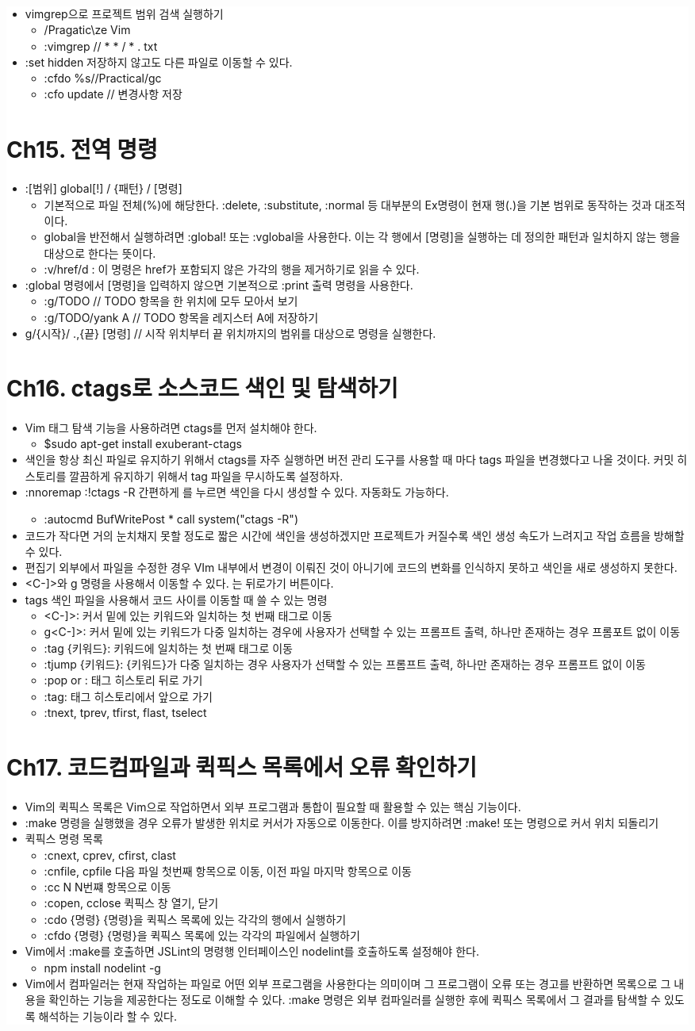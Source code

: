 - vimgrep으로 프로젝트 범위 검색 실행하기 
	- /Pragatic\ze Vim
	- :vimgrep // * * / * . txt
- :set hidden 저장하지 않고도 다른 파일로 이동할 수 있다.
	- :cfdo %s//Practical/gc 
	- :cfo update // 변경사항 저장

# Ch15. 전역 명령
- :[범위] global[!] / {패턴} / [명령]
	- 기본적으로 파일 전체(%)에 해당한다. :delete, :substitute, :normal 등 대부분의 Ex명령이 현재 행(.)을 기본 범위로 동작하는 것과 대조적이다.
	- global을 반전해서 실행하려면 :global! 또는 :vglobal을 사용한다. 이는 각 행에서 [명령]을 실행하는 데 정의한 패턴과 일치하지 않는 행을 대상으로 한다는 뜻이다.
	- :v/href/d : 이 명령은 href가 포함되지 않은 가각의 행을 제거하기로 읽을 수 있다.
- :global 명령에서 [명령]을 입력하지 않으면 기본적으로 :print 출력 명령을 사용한다.
	- :g/TODO // TODO 항목을 한 위치에 모두 모아서 보기
	- :g/TODO/yank A // TODO 항목을 레지스터 A에 저장하기
- g/{시작}/ .,{끝} [명령] // 시작 위치부터 끝 위치까지의 범위를 대상으로 명령을 실행한다.

# Ch16. ctags로 소스코드 색인 및 탐색하기
- Vim 태그 탐색 기능을 사용하려면 ctags를 먼저 설치해야 한다.
	- $sudo apt-get install exuberant-ctags
- 색인을 항상 최신 파일로 유지하기 위해서 ctags를 자주 실행하면 버전 관리 도구를 사용할 때 마다 tags 파일을 변경했다고 나올 것이다. 커밋 히스토리를 깔끔하게 유지하기 위해서 tag 파일을 무시하도록 설정하자.
- :nnoremap <f5> :!ctags -R<CR> 간편하게 <F5>를 누르면 색인을 다시 생성할 수 있다. 자동화도 가능하다.
	- :autocmd BufWritePost * call system("ctags -R")
- 코드가 작다면 거의 눈치채지 못할 정도로 짧은 시간에 색인을 생성하겠지만 프로젝트가 커질수록 색인 생성 속도가 느려지고 작업 흐름을 방해할 수 있다.
- 편집기 외부에서 파일을 수정한 경우 VIm 내부에서 변경이 이뤄진 것이 아니기에 코드의 변화를 인식하지 못하고 색인을 새로 생성하지 못한다.
- <C-]>와 g<C-l> 명령을 사용해서 이동할 수 있다. <C-t>는 뒤로가기 버튼이다.
- tags 색인 파일을 사용해서 코드 사이를 이동할 때 쓸 수 있는 명령
	- <C-]>: 커서 밑에 있는 키워드와 일치하는 첫 번째 태그로 이동
	- g<C-]>: 커서 밑에 있는 키워드가 다중 일치하는 경우에 사용자가 선택할 수 있는 프롬프트 출력, 하나만 존재하는 경우 프롬포트 없이 이동
	- :tag {키워드}: 키워드에 일치하는 첫 번째 태그로 이동
	- :tjump {키워드}: {키워드}가 다중 일치하는 경우 사용자가 선택할 수 있는 프롬프트 출력, 하나만 존재하는 경우 프롬프트 없이 이동
	- :pop or <C-t>: 태그 히스토리 뒤로 가기
	- :tag: 태그 히스토리에서 앞으로 가기
	- :tnext, tprev, tfirst, flast, tselect

# Ch17. 코드컴파일과 퀵픽스 목록에서 오류 확인하기
- Vim의 퀵픽스 목록은 Vim으로 작업하면서 외부 프로그램과 통합이 필요할 때 활용할 수 있는 핵심 기능이다.
- :make 명령을 실행했을 경우 오류가 발생한 위치로 커서가 자동으로 이동한다. 이를 방지하려면 :make! 또는 <C-o>명령으로 커서 위치 되돌리기
- 퀵픽스 명령 목록
	- :cnext, cprev, cfirst, clast
	- :cnfile, cpfile 다음 파일 첫번째 항목으로 이동, 이전 파일 마지막 항목으로 이동
	- :cc N N번쨰 항목으로 이동
	- :copen, cclose 퀵픽스 창 열기, 닫기
	- :cdo {명령} {명령}을 퀵픽스 목록에 있는 각각의 행에서 실행하기
	- :cfdo {명령} {명령}을 퀵픽스 목록에 있는 각각의 파일에서 실행하기
- Vim에서 :make를 호출하면 JSLint의 명령행 인터페이스인 nodelint를 호출하도록 설정해야 한다.
	- npm install nodelint -g
- Vim에서 컴파일러는 현재 작업하는 파일로 어떤 외부 프로그램을 사용한다는 의미이며 그 프로그램이 오류 또는 경고를 반환하면 목록으로 그 내용을 확인하는 기능을 제공한다는 정도로 이해할 수 있다. :make 명령은 외부 컴파일러를 실행한 후에 퀵픽스 목록에서 그 결과를 탐색할 수 있도록 해석하는 기능이라 할 수 있다.
